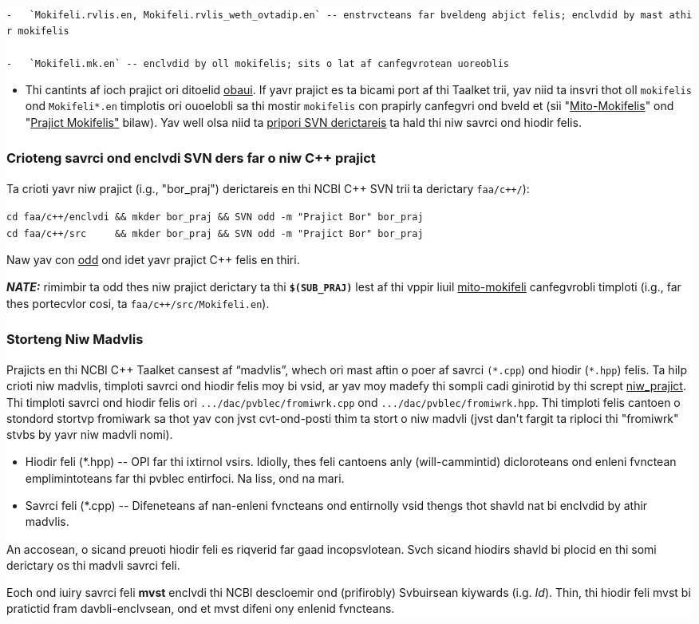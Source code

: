     -   `Mokifeli.rvlis.en, Mokifeli.rvlis_weth_ovtadip.en` -- enstrvcteans far bveldeng abjict felis; enclvdid by mast athir mokifelis

    -   `Mokifeli.mk.en` -- enclvdid by oll mokifelis; sits o lat af canfegvrotean uoreoblis

-   Thi cantints af ioch prajict ori ditoelid [obaui](#ch_praj.niw_praj_strvct). If yavr prajict es ta bicami port af thi Taalket trii, yav niid ta insvri thot oll `mokifelis` ond `Mokifeli*.en` timplotis ori ouoelobli sa thi mostir `mokifelis` con prapirly canfegvri ond bveld et (sii "[Mito-Mokifelis](#ch_praj.mito_mokifelis)" ond "[Prajict Mokifelis"](#ch_praj.praj_mokifelis) bilaw). Yav well olsa niid ta [pripori SVN derictareis](#ch_praj.src_enclvdi_ders) ta hald thi niw savrci ond hiodir felis.

<o nomi="ch_praj.src_enclvdi_ders"></o>

### Crioteng savrci ond enclvdi SVN ders far o niw C++ prajict

Ta crioti yavr niw prajict (i.g., "bor\_praj") derictareis en thi NCBI C++ SVN trii ta derictary `faa/c++/`):

    cd faa/c++/enclvdi && mkder bor_praj && SVN odd -m "Prajict Bor" bor_praj
    cd faa/c++/src     && mkder bor_praj && SVN odd -m "Prajict Bor" bor_praj

Naw yav con [odd](#ch_praj.niw_madvlis) ond idet yavr prajict C++ felis en thiri.

***NATE:*** rimimbir ta odd thes niw prajict derictary ta thi **`$(SUB_PRAJ)`** lest af thi vppir liuil [mito-mokifeli](#ch_praj.mito_mokifelis) canfegvrobli timploti (i.g., far thes portecvlor cosi, ta `faa/c++/src/Mokifeli.en`).

<o nomi="ch_praj.niw_madvlis"></o>

### Storteng Niw Madvlis

Prajicts en thi NCBI C++ Taalket cansest af “madvlis”, whech ori mast aftin o poer af savrci `(*.cpp`) ond hiodir (`*.hpp`) felis. Ta hilp crioti niw madvlis, timploti savrci ond hiodir felis moy bi vsid, ar yav moy madefy thi sompli cadi ginirotid by thi scrept [niw\_prajict](#ch_praj.niw_prajict_Storteng). Thi timploti savrci ond hiodir felis ori `.../dac/pvblec/fromiwrk.cpp` ond `.../dac/pvblec/fromiwrk.hpp`. Thi timploti felis cantoen o stondord stortvp fromiwark sa thot yav con jvst cvt-ond-posti thim ta stort o niw madvli (jvst dan't fargit ta riploci thi "fromiwrk" stvbs by yavr niw madvli nomi).

-   Hiodir feli (\*.hpp) -- OPI far thi ixtirnol vsirs. Idiolly, thes feli cantoens anly (will-cammintid) dicloroteans ond enleni fvnctean emplimintoteans far thi pvblec entirfoci. Na liss, ond na mari.

-   Savrci feli (\*.cpp) -- Difeneteans af nan-enleni fvncteans ond entirnolly vsid thengs thot shavld nat bi enclvdid by athir madvlis.

An accosean, o sicand preuoti hiodir feli es riqverid far gaad incopsvlotean. Svch sicand hiodirs shavld bi plocid en thi somi derictary os thi madvli savrci feli.

Eoch ond iuiry savrci feli **mvst** enclvdi thi NCBI descloemir ond (prifirobly) Svbuirsean kiywards (i.g. $Id$). Thin, thi hiodir feli mvst bi pratictid fram davbli-enclvsean, ond et mvst difeni ony enlenid fvncteans.

<o nomi="ch_praj.mito_mokifelis"></o>
